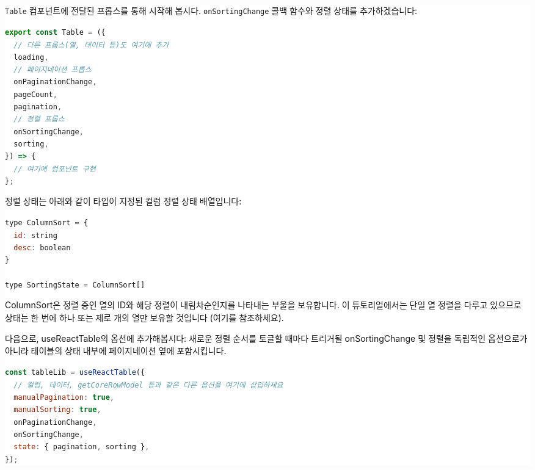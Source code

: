 <script>
     (adsbygoogle = window.adsbygoogle || []).push({});
</script>

`Table` 컴포넌트에 전달된 프롭스를 통해 시작해 봅시다. `onSortingChange` 콜백 함수와 정렬 상태를 추가하겠습니다:

```js
export const Table = ({
  // 다른 프롭스(열, 데이터 등)도 여기에 추가
  loading,
  // 페이지네이션 프롭스
  onPaginationChange,
  pageCount,
  pagination,
  // 정렬 프롭스
  onSortingChange,
  sorting,
}) => {
  // 여기에 컴포넌트 구현
};
```

정렬 상태는 아래와 같이 타입이 지정된 컬럼 정렬 상태 배열입니다:

```js
type ColumnSort = {
  id: string
  desc: boolean
}

type SortingState = ColumnSort[]
```



<ins class="adsbygoogle"
     style="display:block"
     data-ad-client="ca-pub-4877378276818686"
     data-ad-slot="1898504329"
     data-ad-format="auto"
     data-full-width-responsive="true"></ins>

<script>
     (adsbygoogle = window.adsbygoogle || []).push({});
</script>

ColumnSort은 정렬 중인 열의 ID와 해당 정렬이 내림차순인지를 나타내는 부울을 보유합니다. 이 튜토리얼에서는 단일 열 정렬을 다루고 있으므로 상태는 한 번에 하나 또는 제로 개의 열만 보유할 것입니다 (여기를 참조하세요).

다음으로, useReactTable의 옵션에 추가해봅시다: 새로운 정렬 순서를 토글할 때마다 트리거될 onSortingChange 및 정렬을 독립적인 옵션으로가 아니라 테이블의 상태 내부에 페이지네이션 옆에 포함시킵니다.

```js
const tableLib = useReactTable({
  // 컬럼, 데이터, getCoreRowModel 등과 같은 다른 옵션을 여기에 삽입하세요
  manualPagination: true,
  manualSorting: true,
  onPaginationChange,
  onSortingChange,
  state: { pagination, sorting },
});
```
